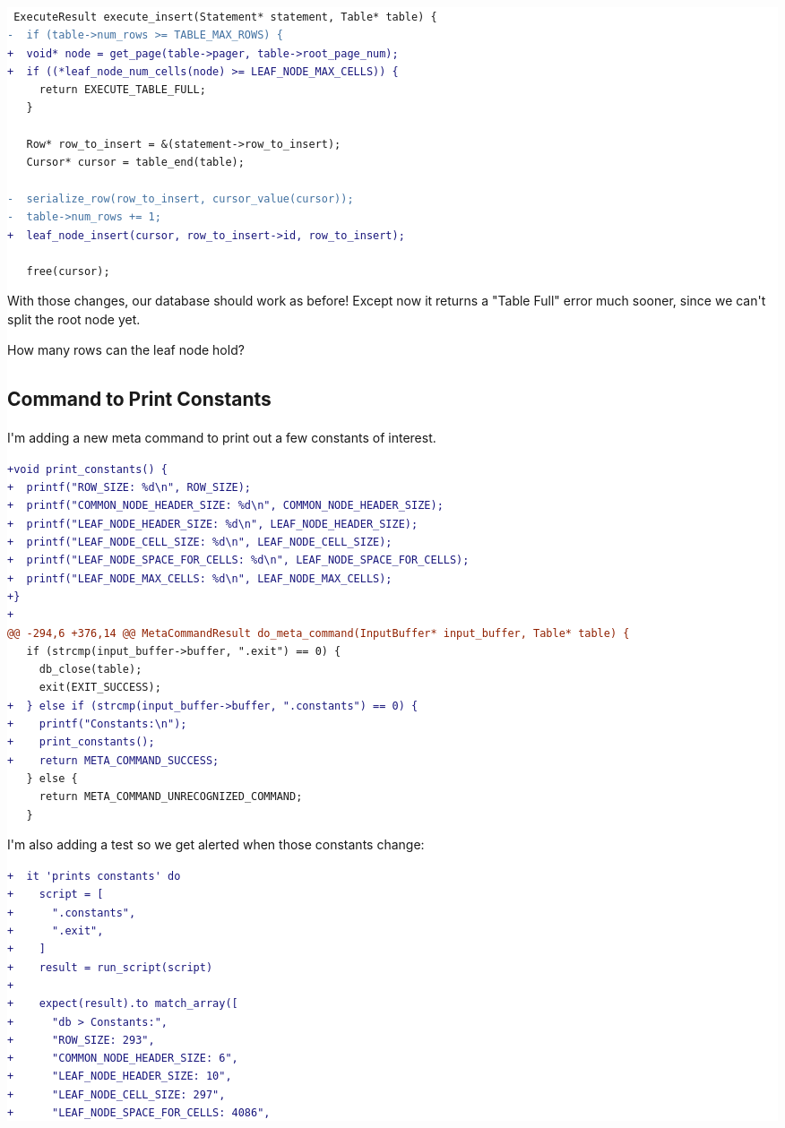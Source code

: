 ```diff
 ExecuteResult execute_insert(Statement* statement, Table* table) {
-  if (table->num_rows >= TABLE_MAX_ROWS) {
+  void* node = get_page(table->pager, table->root_page_num);
+  if ((*leaf_node_num_cells(node) >= LEAF_NODE_MAX_CELLS)) {
     return EXECUTE_TABLE_FULL;
   }
 
   Row* row_to_insert = &(statement->row_to_insert);
   Cursor* cursor = table_end(table);
 
-  serialize_row(row_to_insert, cursor_value(cursor));
-  table->num_rows += 1;
+  leaf_node_insert(cursor, row_to_insert->id, row_to_insert);
 
   free(cursor);
```

With those changes, our database should work as before! Except now it returns a "Table Full" error much sooner, since we can't split the root node yet.

How many rows can the leaf node hold?

## Command to Print Constants

I'm adding a new meta command to print out a few constants of interest.

```diff
+void print_constants() {
+  printf("ROW_SIZE: %d\n", ROW_SIZE);
+  printf("COMMON_NODE_HEADER_SIZE: %d\n", COMMON_NODE_HEADER_SIZE);
+  printf("LEAF_NODE_HEADER_SIZE: %d\n", LEAF_NODE_HEADER_SIZE);
+  printf("LEAF_NODE_CELL_SIZE: %d\n", LEAF_NODE_CELL_SIZE);
+  printf("LEAF_NODE_SPACE_FOR_CELLS: %d\n", LEAF_NODE_SPACE_FOR_CELLS);
+  printf("LEAF_NODE_MAX_CELLS: %d\n", LEAF_NODE_MAX_CELLS);
+}
+
@@ -294,6 +376,14 @@ MetaCommandResult do_meta_command(InputBuffer* input_buffer, Table* table) {
   if (strcmp(input_buffer->buffer, ".exit") == 0) {
     db_close(table);
     exit(EXIT_SUCCESS);
+  } else if (strcmp(input_buffer->buffer, ".constants") == 0) {
+    printf("Constants:\n");
+    print_constants();
+    return META_COMMAND_SUCCESS;
   } else {
     return META_COMMAND_UNRECOGNIZED_COMMAND;
   }
```

I'm also adding a test so we get alerted when those constants change:
```diff
+  it 'prints constants' do
+    script = [
+      ".constants",
+      ".exit",
+    ]
+    result = run_script(script)
+
+    expect(result).to match_array([
+      "db > Constants:",
+      "ROW_SIZE: 293",
+      "COMMON_NODE_HEADER_SIZE: 6",
+      "LEAF_NODE_HEADER_SIZE: 10",
+      "LEAF_NODE_CELL_SIZE: 297",
+      "LEAF_NODE_SPACE_FOR_CELLS: 4086",
```